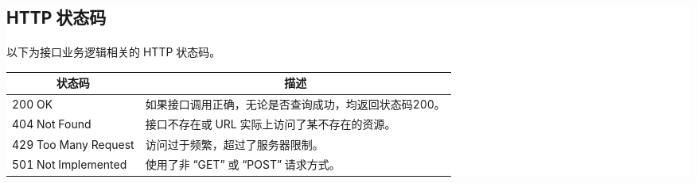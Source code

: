 ## HTTP 状态码
以下为接口业务逻辑相关的 HTTP 状态码。

| 状态码 | 描述|
|---------|---------|
| 200 OK | 如果接口调用正确，无论是否查询成功，均返回状态码200。|
| 404 Not Found | 接口不存在或 URL 实际上访问了某不存在的资源。|
| 429 Too Many Request | 访问过于频繁，超过了服务器限制。|
| 501 Not Implemented | 使用了非 “GET” 或 “POST” 请求方式。|

